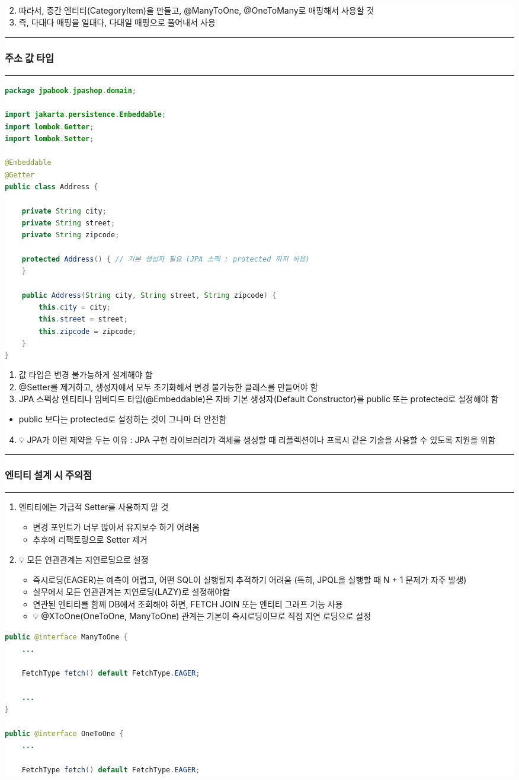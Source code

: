 2. 따라서, 중간 엔티티(CategoryItem)을 만들고, @ManyToOne, @OneToMany로 매핑해서 사용할 것
3. 즉, 다대다 매핑을 일대다, 다대일 매핑으로 풀어내서 사용

-----
### 주소 값 타입
-----
```java
package jpabook.jpashop.domain;

import jakarta.persistence.Embeddable;
import lombok.Getter;
import lombok.Setter;

@Embeddable
@Getter
public class Address {

    private String city;
    private String street;
    private String zipcode;

    protected Address() { // 기본 생성자 필요 (JPA 스펙 : protected 까지 허용)
    }

    public Address(String city, String street, String zipcode) {
        this.city = city;
        this.street = street;
        this.zipcode = zipcode;
    }
}
```
1. 값 타입은 변경 불가능하게 설계해야 함
2. @Setter를 제거하고, 생성자에서 모두 초기화해서 변경 불가능한 클래스를 만들어야 함
3. JPA 스펙상 엔티티나 임베디드 타입(@Embeddable)은 자바 기본 생성자(Default Constructor)를 public 또는 protected로 설정해야 함
  - public 보다는 protected로 설정하는 것이 그나마 더 안전함
4. 💡 JPA가 이런 제약을 두는 이유 : JPA 구현 라이브러리가 객체를 생성할 때 리플렉션이나 프록시 같은 기술을 사용할 수 있도록 지원을 위함

-----
### 엔티티 설계 시 주의점
-----
1. 엔티티에는 가급적 Setter를 사용하지 말 것
   - 변경 포인트가 너무 많아서 유지보수 하기 어려움
   - 추후에 리팩토링으로 Setter 제거

2. 💡 모든 연관관계는 지연로딩으로 설정
   - 즉시로딩(EAGER)는 예측이 어렵고, 어떤 SQL이 실행될지 추적하기 어려움 (특히, JPQL을 실행할 때 N + 1 문제가 자주 발생)
   - 실무에서 모든 연관관계는 지연로딩(LAZY)로 설정해야함
   - 연관된 엔티티를 함께 DB에서 조회해야 하면, FETCH JOIN 또는 엔티티 그래프 기능 사용
   - 💡 @XToOne(OneToOne, ManyToOne) 관계는 기본이 즉시로딩이므로 직접 지연 로딩으로 설정
```java
public @interface ManyToOne {
    ...

    FetchType fetch() default FetchType.EAGER;

    ...
}

public @interface OneToOne {
    ...

    FetchType fetch() default FetchType.EAGER;

```